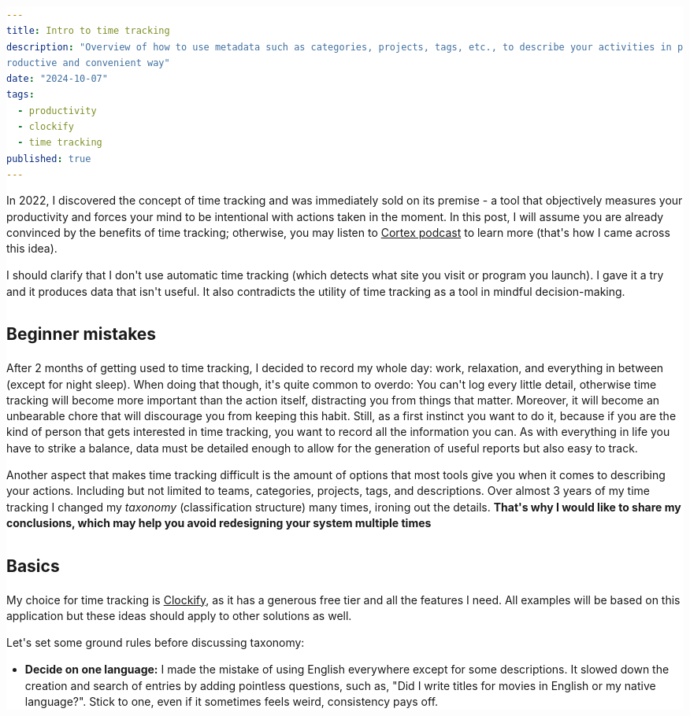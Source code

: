 ```yaml
---
title: Intro to time tracking
description: "Overview of how to use metadata such as categories, projects, tags, etc., to describe your activities in productive and convenient way"
date: "2024-10-07"
tags:
  - productivity
  - clockify
  - time tracking
published: true
---
```


In 2022, I discovered the concept of time tracking and was immediately sold on its premise - a tool that objectively measures your productivity and forces your mind to be intentional with actions taken in the moment. In this post, I will assume you are already convinced by the benefits of time tracking; otherwise, you may listen to [Cortex podcast](https://www.relay.fm/cortex/44) to learn more (that's how I came across this idea).

I should clarify that I don't use automatic time tracking (which detects what site you visit or program you launch). I gave it a try and it produces data that isn't useful. It also contradicts the utility of time tracking as a tool in mindful decision-making.

## Beginner mistakes

After 2 months of getting used to time tracking, I decided to record my whole day: work, relaxation, and everything in between (except for night sleep). When doing that though, it's quite common to overdo:
You can't log every little detail, otherwise time tracking will become more important than the action itself, distracting you from things that matter. Moreover, it will become an unbearable chore that will discourage you from keeping this habit. Still, as a first instinct you want to do it, because if you are the kind of person that gets interested in time tracking, you want to record all the information you can. As with everything in life you have to strike a balance, data must be detailed enough to allow for the generation of useful reports but also easy to track.

Another aspect that makes time tracking difficult is the amount of options that most tools give you when it comes to describing your actions. Including but not limited to teams, categories, projects, tags, and descriptions. Over almost 3 years of my time tracking I changed my _taxonomy_ (classification structure) many times, ironing out the details. **That's why I would like to share my conclusions, which may help you avoid redesigning your system multiple times**

## Basics

My choice for time tracking is [Clockify](https://clockify.me/), as it has a generous free tier and all the features I need. All examples will be based on this application but these ideas should apply to other solutions as well.

Let's set some ground rules before discussing taxonomy:

- **Decide on one language:** I made the mistake of using English everywhere except for some descriptions. It slowed down the creation and search of entries by adding pointless questions, such as, "Did I write titles for movies in English or my native language?". Stick to one, even if it sometimes feels weird, consistency pays off.
